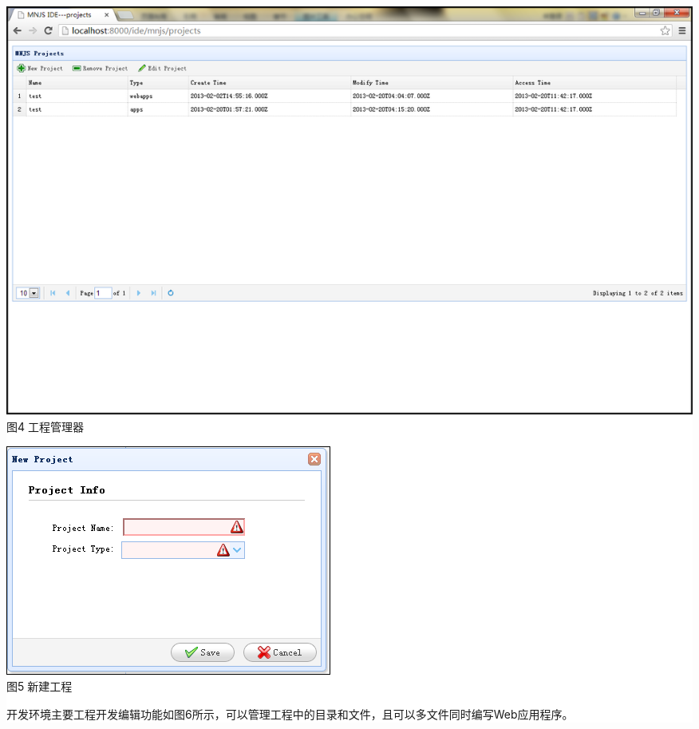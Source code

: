 ![图4 工程管理器](images/4.png "图4 工程管理器")  
图4 工程管理器  

![图5 新建工程](images/5.png "图5 新建工程")  
图5 新建工程  

开发环境主要工程开发编辑功能如图6所示，可以管理工程中的目录和文件，且可以多文件同时编写Web应用程序。